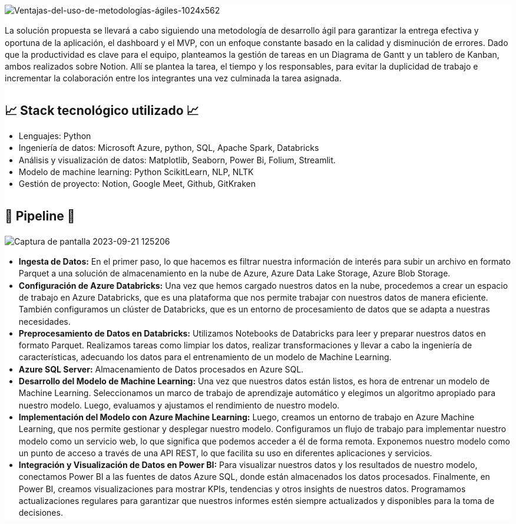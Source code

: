 ![Ventajas-del-uso-de-metodologías-ágiles-1024x562](https://github.com/Constanzafl/Proyecto_Final/assets/121994442/d515d49b-cc88-438f-9795-3ce879fbb699)

La solución propuesta se llevará a cabo siguiendo una metodología de desarrollo ágil para garantizar la entrega efectiva y oportuna de la aplicación, el dashboard y el MVP, con un enfoque constante basado en la calidad y disminución de errores. Dado que la productividad es clave para el equipo, planteamos la gestión de tareas en un Diagrama de Gantt y un tablero de Kanban, ambos realizados sobre Notion. Allí se plantea la tarea, el tiempo y los responsables, para evitar la duplicidad de trabajo e incrementar la colaboración entre los integrantes una vez culminada la tarea asignada.  

## 📈 Stack tecnológico utilizado 📈
* Lenguajes: Python
* Ingeniería de datos: Microsoft Azure, python, SQL, Apache Spark, Databricks
* Análisis y visualización de datos: Matplotlib, Seaborn, Power Bi, Folium, Streamlit.
* Modelo de machine learning: Python ScikitLearn, NLP, NLTK
* Gestión de proyecto: Notion, Google Meet, Github, GitKraken

## 📶 Pipeline 📶

![Captura de pantalla 2023-09-21 125206](https://github.com/Constanzafl/Proyecto_Final/assets/121994442/2b86d18d-5478-4673-ad3d-b9f40b656ed9)

* **Ingesta de Datos:**
En el primer paso, lo que hacemos es filtrar nuestra información de interés para subir un archivo en formato Parquet a una solución de almacenamiento en la nube de Azure, Azure Data Lake Storage, Azure Blob Storage.
* **Configuración de Azure Databricks:**
Una vez que hemos cargado nuestros datos en la nube, procedemos a crear un espacio de trabajo en Azure Databricks, que es una plataforma que nos permite trabajar con nuestros datos de manera eficiente. También configuramos un clúster de Databricks, que es un entorno de procesamiento de datos que se adapta a nuestras necesidades.
* **Preprocesamiento de Datos en Databricks:**
Utilizamos Notebooks de Databricks para leer y preparar nuestros datos en formato Parquet. Realizamos tareas como limpiar los datos, realizar transformaciones y llevar a cabo la ingeniería de características, adecuando los datos para el entrenamiento de un modelo de Machine Learning.
* **Azure SQL Server:**
Almacenamiento de Datos procesados en Azure SQL.
* **Desarrollo del Modelo de Machine Learning:**
Una vez que nuestros datos están listos, es hora de entrenar un modelo de Machine Learning. Seleccionamos un marco de trabajo de aprendizaje automático y elegimos un algoritmo apropiado para nuestro modelo. Luego, evaluamos y ajustamos el rendimiento de nuestro modelo. 
* **Implementación del Modelo con Azure Machine Learning:**
Luego, creamos un entorno de trabajo en Azure Machine Learning, que nos permite gestionar y desplegar nuestro modelo. Configuramos un flujo de trabajo para implementar nuestro modelo como un servicio web, lo que significa que podemos acceder a él de forma remota. Exponemos nuestro modelo como un punto de acceso a través de una API REST, lo que facilita su uso en diferentes aplicaciones y servicios.
* **Integración  y Visualización de Datos en Power BI:**
Para visualizar nuestros datos y los resultados de nuestro modelo, conectamos Power BI a las fuentes de datos Azure SQL, donde están almacenados los datos procesados. Finalmente, en Power BI, creamos visualizaciones para mostrar KPIs, tendencias y otros insights de nuestros datos. Programamos actualizaciones regulares para garantizar que nuestros informes estén siempre actualizados y disponibles para la toma de decisiones.

